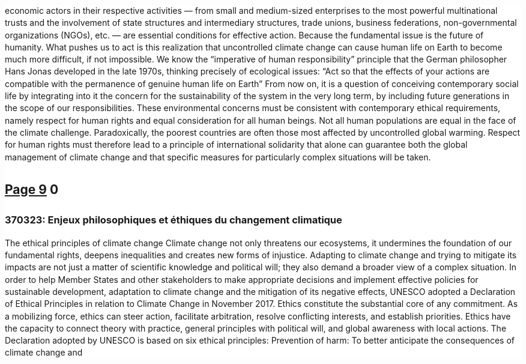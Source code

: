 economic actors in their respective activities 
— from small and medium-sized enterprises 
to the most powerful multinational trusts 
and the involvement of state structures 
and intermediary structures, trade unions, 
business federations, non-governmental 
organizations (NGOs), etc. — are essential 
conditions for effective action. 
Because the fundamental issue is the future 
of humanity. What pushes us to act is this 
realization that uncontrolled climate change 
can cause human life on Earth to become 
much more difficult, if not impossible. 
We know the “imperative of human 
responsibility” principle that the German 
philosopher Hans Jonas developed in the 
late 1970s, thinking precisely of ecological 
issues: “Act so that the effects of your actions 
are compatible with the permanence of 
genuine human life on Earth” 
From now on, it is a question of conceiving 
contemporary social life by integrating into 
it the concern for the sustainability of the 
system in the very long term, by including 
future generations in the scope of our 
responsibilities. 
These environmental concerns must be 
consistent with contemporary ethical 
requirements, namely respect for human 
rights and equal consideration for all human 
beings. Not all human populations are 
equal in the face of the climate challenge. 
Paradoxically, the poorest countries are 
often those most affected by uncontrolled 
global warming. Respect for human 
rights must therefore lead to a principle 
of international solidarity that alone can 
guarantee both the global management of 
climate change and that specific measures 
for particularly complex situations will 
be taken.

## [Page 9](https://demo.humlab.umu.se/courier/370032eng.pdf#page=9) 0

### 370323: Enjeux philosophiques et éthiques du changement climatique

  
The ethical principles of climate change 
Climate change not only threatens our ecosystems, it undermines the foundation of our 
fundamental rights, deepens inequalities and creates new forms of injustice. Adapting 
to climate change and trying to mitigate its impacts are not just a matter of scientific 
knowledge and political will; they also demand a broader view of a complex situation. 
In order to help Member States and other stakeholders to make appropriate decisions 
and implement effective policies for sustainable development, adaptation to climate 
change and the mitigation of its negative effects, UNESCO adopted a Declaration of Ethical 
Principles in relation to Climate Change in November 2017. 
Ethics constitute the substantial core of any commitment. As a mobilizing force, ethics 
can steer action, facilitate arbitration, resolve conflicting interests, and establish priorities. 
Ethics have the capacity to connect theory with practice, general principles with political 
will, and global awareness with local actions. 
The Declaration adopted by UNESCO is based on six ethical principles: 
Prevention of harm: To better anticipate the consequences of climate change and 